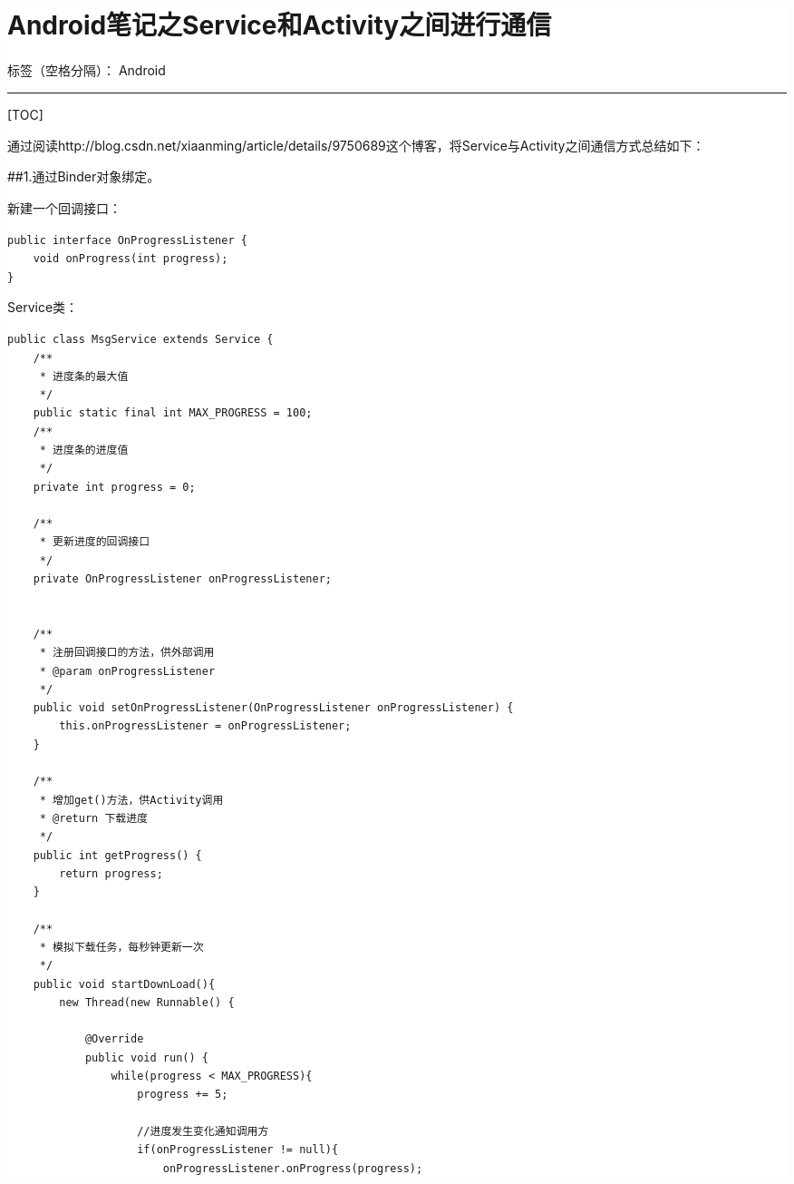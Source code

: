 ﻿# Android笔记之Service和Activity之间进行通信

标签（空格分隔）： Android

---

[TOC]

通过阅读http://blog.csdn.net/xiaanming/article/details/9750689这个博客，将Service与Activity之间通信方式总结如下：

##1.通过Binder对象绑定。

新建一个回调接口：
```
public interface OnProgressListener {
	void onProgress(int progress);
}
```

Service类：
```
public class MsgService extends Service {
	/**
	 * 进度条的最大值
	 */
	public static final int MAX_PROGRESS = 100;
	/**
	 * 进度条的进度值
	 */
	private int progress = 0;
	
	/**
	 * 更新进度的回调接口
	 */
	private OnProgressListener onProgressListener;
	
	
	/**
	 * 注册回调接口的方法，供外部调用
	 * @param onProgressListener
	 */
	public void setOnProgressListener(OnProgressListener onProgressListener) {
		this.onProgressListener = onProgressListener;
	}

	/**
	 * 增加get()方法，供Activity调用
	 * @return 下载进度
	 */
	public int getProgress() {
		return progress;
	}

	/**
	 * 模拟下载任务，每秒钟更新一次
	 */
	public void startDownLoad(){
		new Thread(new Runnable() {
			
			@Override
			public void run() {
				while(progress < MAX_PROGRESS){
					progress += 5;
					
					//进度发生变化通知调用方
					if(onProgressListener != null){
						onProgressListener.onProgress(progress);
```